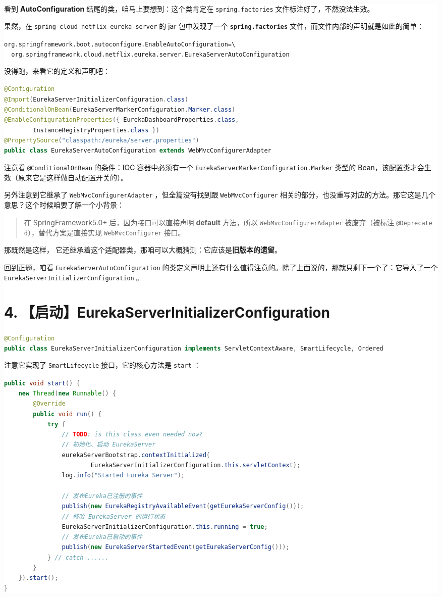 看到 **AutoConfiguration** 结尾的类，咱马上要想到：这个类肯定在 `spring.factories` 文件标注好了，不然没法生效。

果然，在 `spring-cloud-netflix-eureka-server` 的 jar 包中发现了一个 **`spring.factories`** 文件，而文件内部的声明就是如此的简单：

```properties
org.springframework.boot.autoconfigure.EnableAutoConfiguration=\
  org.springframework.cloud.netflix.eureka.server.EurekaServerAutoConfiguration
```

没得跑，来看它的定义和声明吧：

```java
@Configuration
@Import(EurekaServerInitializerConfiguration.class)
@ConditionalOnBean(EurekaServerMarkerConfiguration.Marker.class)
@EnableConfigurationProperties({ EurekaDashboardProperties.class,
		InstanceRegistryProperties.class })
@PropertySource("classpath:/eureka/server.properties")
public class EurekaServerAutoConfiguration extends WebMvcConfigurerAdapter
```

注意看 `@ConditionalOnBean` 的条件：IOC 容器中必须有一个 `EurekaServerMarkerConfiguration.Marker` 类型的 Bean，该配置类才会生效（原来它是这样做自动配置开关的）。

另外注意到它继承了 `WebMvcConfigurerAdapter` ，但全篇没有找到跟 `WebMvcConfigurer` 相关的部分，也没重写对应的方法。那它这是几个意思？这个时候咱要了解一个小背景：

> 在 SpringFramework5.0+ 后，因为接口可以直接声明 **default** 方法，所以 `WebMvcConfigurerAdapter` 被废弃（被标注 `@Deprecated`），替代方案是直接实现 `WebMvcConfigurer` 接口。

那既然是这样， 它还继承着这个适配器类，那咱可以大概猜测：它应该是**旧版本的遗留**。

回到正题，咱看 `EurekaServerAutoConfiguration` 的类定义声明上还有什么值得注意的。除了上面说的，那就只剩下一个了：它导入了一个 `EurekaServerInitializerConfiguration` 。

# 4. 【启动】EurekaServerInitializerConfiguration

```java
@Configuration
public class EurekaServerInitializerConfiguration implements ServletContextAware, SmartLifecycle, Ordered
```

注意它实现了 `SmartLifecycle` 接口，它的核心方法是 `start` ：

```java
public void start() {
    new Thread(new Runnable() {
        @Override
        public void run() {
            try {
                // TODO: is this class even needed now?
                // 初始化、启动 EurekaServer
                eurekaServerBootstrap.contextInitialized(
                        EurekaServerInitializerConfiguration.this.servletContext);
                log.info("Started Eureka Server");

                // 发布Eureka已注册的事件
                publish(new EurekaRegistryAvailableEvent(getEurekaServerConfig()));
                // 修改 EurekaServer 的运行状态
                EurekaServerInitializerConfiguration.this.running = true;
                // 发布Eureka已启动的事件
                publish(new EurekaServerStartedEvent(getEurekaServerConfig()));
            } // catch ......
        }
    }).start();
}
```
